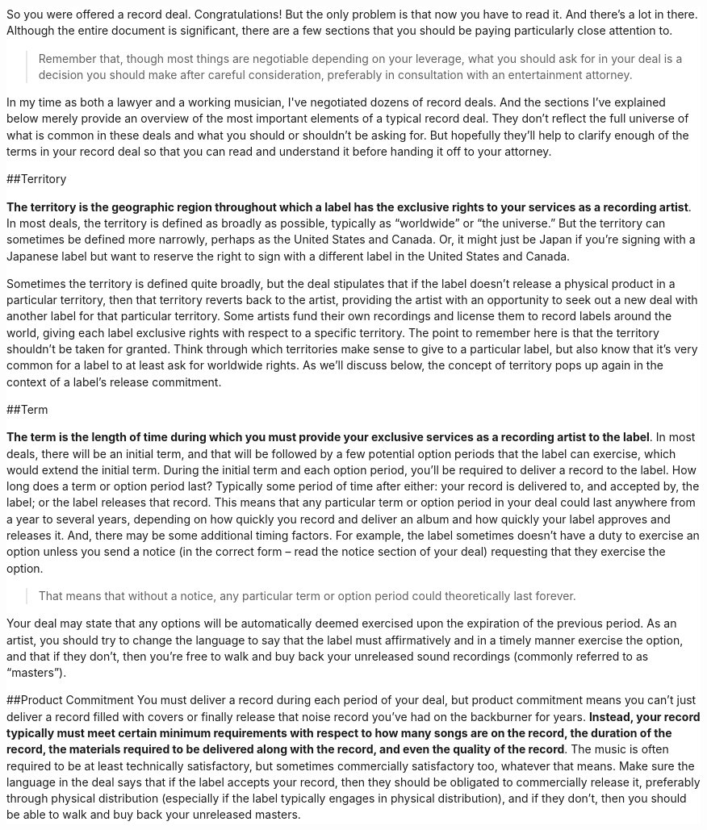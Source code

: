 So you were offered a record deal. Congratulations! But the only problem is that now you have to read it. And there’s a lot in there. Although the entire document is significant, there are a few sections that you should be paying particularly close attention to. 

>Remember that, though most things are negotiable depending on your leverage, what you should ask for in your deal is a decision you should make after careful consideration, preferably in consultation with an entertainment attorney. 

In my time as both a lawyer and a working musician, I've negotiated dozens of record deals. And the sections I’ve explained below merely provide an overview of the most important elements of a typical record deal. They don’t reflect the full universe of what is common in these deals and what you should or shouldn’t be asking for. But hopefully they’ll help to clarify enough of the terms in your record deal so that you can read and understand it before handing it off to your attorney.
 
##Territory

**The territory is the geographic region throughout which a label has the exclusive rights to your services as a recording artist**. In most deals, the territory is defined as broadly as possible, typically as “worldwide” or “the universe.” But the territory can sometimes be defined more narrowly, perhaps as the United States and Canada. Or, it might  just be Japan if you’re signing with a Japanese label but want to reserve the right to sign with a different label in the United States and Canada.
 
Sometimes the territory is defined quite broadly, but the deal stipulates that if the label doesn’t release a physical product in a particular territory, then that territory reverts back to the artist, providing the artist with an opportunity to seek out a new deal with another label for that particular territory. Some artists fund their own recordings and license them to record labels around the world, giving each label exclusive rights with respect to a specific territory. The point to remember here is that the territory shouldn’t be taken for granted. Think through which territories make sense to give to a particular label, but also know that it’s very common for a label to at least ask for worldwide rights. As we’ll discuss below, the concept of territory pops up again in the context of a label’s release commitment.

##Term

**The term is the length of time during which you must provide your exclusive services as a recording artist to the label**. In most deals, there will be an initial term, and that will be followed by a few potential option periods that the label can exercise, which would extend the initial term. During the initial term and each option period, you’ll be required to deliver a record to the label. How long does a term or option period last? Typically some period of time after either: your record is delivered to, and accepted by, the label; or the label releases that record. This means that any particular term or option period in your deal could last anywhere from a year to several years, depending on how quickly you record and deliver an album and how quickly your label approves and releases it. And, there may be some additional timing factors. For example, the label sometimes doesn’t have a duty to exercise an option unless you send a notice (in the correct form – read the notice section of your deal) requesting that they exercise the option. 

>That means that without a notice, any particular term or option period could theoretically last forever. 

Your deal may state that any options will be automatically deemed exercised upon the expiration of the previous period. As an artist, you should try to change the language to say that the label must affirmatively and in a timely manner exercise the option, and that if they don’t, then you’re free to walk and buy back your unreleased sound recordings (commonly referred to as “masters”).
 
##Product Commitment
You must deliver a record during each period of your deal, but product commitment means you can’t just deliver a record filled with covers or finally release that noise record you’ve had on the backburner for years. **Instead, your record typically must meet certain minimum requirements with respect to how many songs are on the record, the duration of the record, the materials required to be delivered along with the record, and even the quality of the record**. The music is often required to be at least technically satisfactory, but sometimes commercially satisfactory too, whatever that means. Make sure the language in the deal says that if the label accepts your record, then they should be obligated to commercially release it, preferably through physical distribution (especially if the label typically engages in physical distribution), and if they don’t, then you should be able to walk and buy back your unreleased masters.
 
